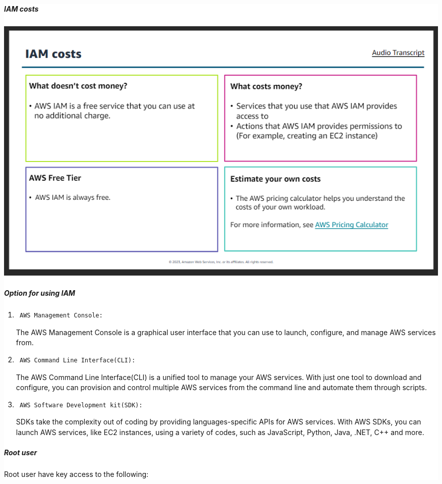 #####   IAM costs
<img src="assets/IAM costs.PNG" alt="security" style="height:100%; width:100%;">

#####   Option for using IAM
1.      AWS Management Console:
    The AWS Management Console is a graphical user interface that you can use to launch, configure, and manage AWS services from.

2.      AWS Command Line Interface(CLI):
    The AWS Command Line Interface(CLI) is a unified tool to manage your AWS services. With just one tool to download and configure, you can provision and control multiple AWS services from the command line and automate them through scripts.

3.      AWS Software Development kit(SDK):
    SDKs take the complexity out of coding by providing languages-specific APIs for AWS services. With AWS SDKs, you can launch AWS services, like EC2 instances, using a variety of codes, such as JavaScript, Python, Java, .NET, C++ and more.

#####   Root user
Root user have key access to the following: